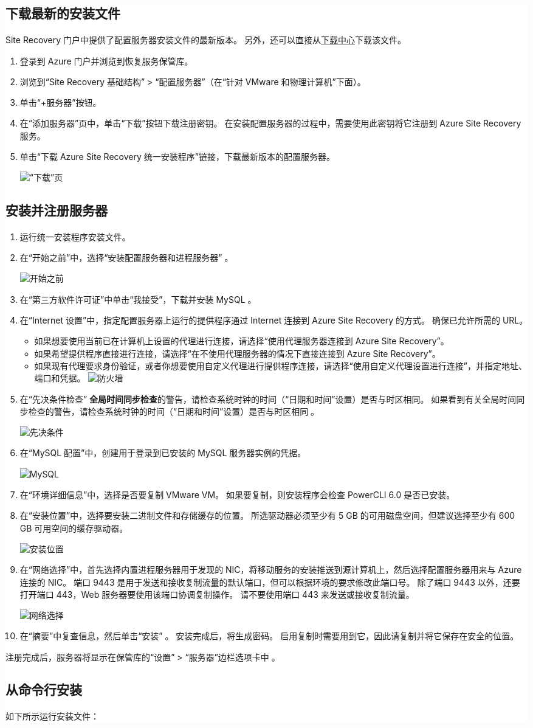 ## <a name="download-the-latest-installation-file"></a>下载最新的安装文件

Site Recovery 门户中提供了配置服务器安装文件的最新版本。 另外，还可以直接从[下载中心](https://aka.ms/unifiedsetup)下载该文件。

1. 登录到 Azure 门户并浏览到恢复服务保管库。
2. 浏览到“Site Recovery 基础结构” > “配置服务器”（在“针对 VMware 和物理计算机”下面）。
3. 单击“+服务器”按钮。
4. 在“添加服务器”页中，单击“下载”按钮下载注册密钥。 在安装配置服务器的过程中，需要使用此密钥将它注册到 Azure Site Recovery 服务。
5. 单击“下载 Azure Site Recovery 统一安装程序”链接，下载最新版本的配置服务器。

    ![“下载”页](./media/physical-manage-configuration-server/downloadcs.png)

## <a name="install-and-register-the-server"></a>安装并注册服务器

1. 运行统一安装程序安装文件。
2. 在“开始之前”中，选择“安装配置服务器和进程服务器” 。

    ![开始之前](./media/physical-manage-configuration-server/combined-wiz1.png)

3. 在“第三方软件许可证”中单击“我接受”，下载并安装 MySQL 。
4. 在“Internet 设置”中，指定配置服务器上运行的提供程序通过 Internet 连接到 Azure Site Recovery 的方式。 确保已允许所需的 URL。

    - 如果想要使用当前已在计算机上设置的代理进行连接，请选择“使用代理服务器连接到 Azure Site Recovery”。
    - 如果希望提供程序直接进行连接，请选择“在不使用代理服务器的情况下直接连接到 Azure Site Recovery”。
    - 如果现有代理要求身份验证，或者你想要使用自定义代理进行提供程序连接，请选择“使用自定义代理设置进行连接”，并指定地址、端口和凭据。
        ![防火墙](./media/physical-manage-configuration-server/combined-wiz4.png)
6. 在“先决条件检查” **全局时间同步检查**的警告，请检查系统时钟的时间（“日期和时间”设置）是否与时区相同。 如果看到有关全局时间同步检查的警告，请检查系统时钟的时间（“日期和时间”设置）是否与时区相同 。

    ![先决条件](./media/physical-manage-configuration-server/combined-wiz5.png)
7. 在“MySQL 配置”中，创建用于登录到已安装的 MySQL 服务器实例的凭据。

    ![MySQL](./media/physical-manage-configuration-server/combined-wiz6.png)
8. 在“环境详细信息”中，选择是否要复制 VMware VM。 如果要复制，则安装程序会检查 PowerCLI 6.0 是否已安装。
9. 在“安装位置”中，选择要安装二进制文件和存储缓存的位置。 所选驱动器必须至少有 5 GB 的可用磁盘空间，但建议选择至少有 600 GB 可用空间的缓存驱动器。

    ![安装位置](./media/physical-manage-configuration-server/combined-wiz8.png)
10. 在“网络选择”中，首先选择内置进程服务器用于发现的 NIC，将移动服务的安装推送到源计算机上，然后选择配置服务器用来与 Azure 连接的 NIC。 端口 9443 是用于发送和接收复制流量的默认端口，但可以根据环境的要求修改此端口号。 除了端口 9443 以外，还要打开端口 443，Web 服务器要使用该端口协调复制操作。 请不要使用端口 443 来发送或接收复制流量。

    ![网络选择](./media/physical-manage-configuration-server/combined-wiz9.png)

11. 在“摘要”中复查信息，然后单击“安装” 。 安装完成后，将生成密码。 启用复制时需要用到它，因此请复制并将它保存在安全的位置。

注册完成后，服务器将显示在保管库的“设置” > “服务器”边栏选项卡中 。

## <a name="install-from-the-command-line"></a>从命令行安装

如下所示运行安装文件：
